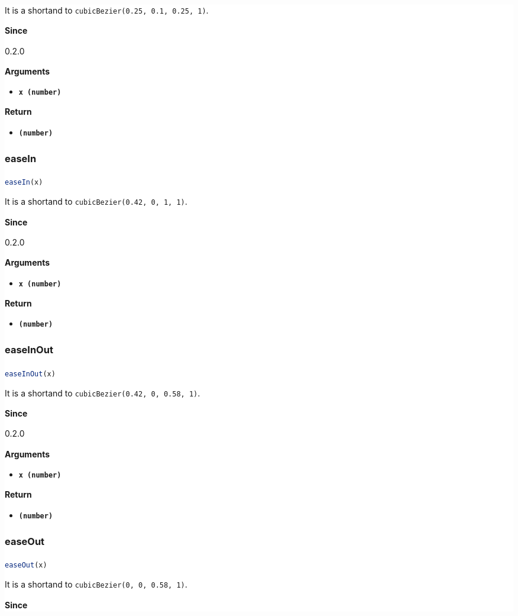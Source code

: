It is a shortand to `cubicBezier(0.25, 0.1, 0.25, 1)`.

**Since**

0.2.0

**Arguments**

* **`x (number)`**

**Return**

* **`(number)`**

### easeIn

```js
easeIn(x)
```

It is a shortand to `cubicBezier(0.42, 0, 1, 1)`.

**Since**

0.2.0

**Arguments**

* **`x (number)`**

**Return**

* **`(number)`**

### easeInOut

```js
easeInOut(x)
```

It is a shortand to `cubicBezier(0.42, 0, 0.58, 1)`.

**Since**

0.2.0

**Arguments**

* **`x (number)`**

**Return**

* **`(number)`**

### easeOut

```js
easeOut(x)
```

It is a shortand to `cubicBezier(0, 0, 0.58, 1)`.

**Since**
